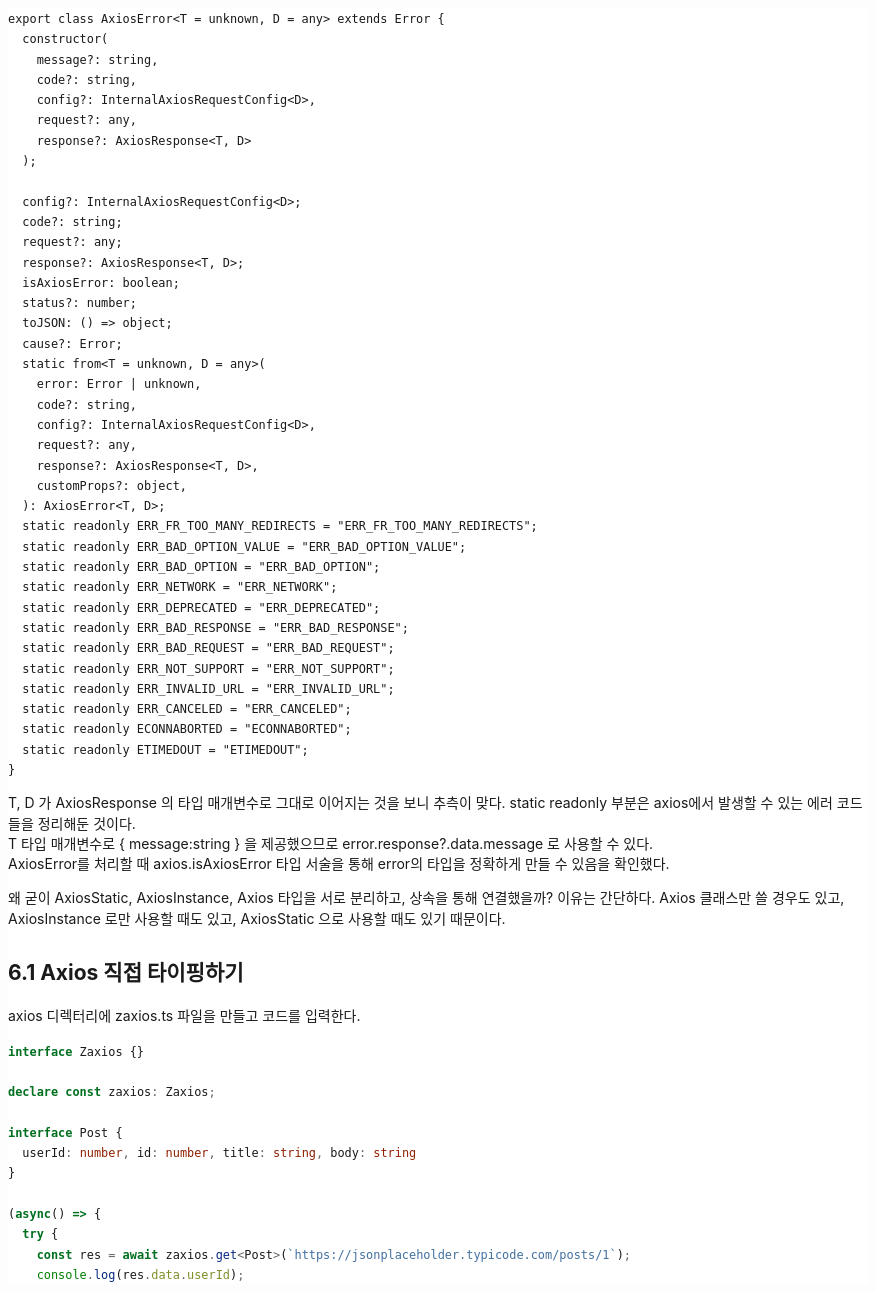 ```
export class AxiosError<T = unknown, D = any> extends Error {
  constructor(
    message?: string,
    code?: string,
    config?: InternalAxiosRequestConfig<D>,
    request?: any,
    response?: AxiosResponse<T, D>
  );

  config?: InternalAxiosRequestConfig<D>;
  code?: string;
  request?: any;
  response?: AxiosResponse<T, D>;
  isAxiosError: boolean;
  status?: number;
  toJSON: () => object;
  cause?: Error;
  static from<T = unknown, D = any>(
    error: Error | unknown,
    code?: string,
    config?: InternalAxiosRequestConfig<D>,
    request?: any,
    response?: AxiosResponse<T, D>,
    customProps?: object,
  ): AxiosError<T, D>;
  static readonly ERR_FR_TOO_MANY_REDIRECTS = "ERR_FR_TOO_MANY_REDIRECTS";
  static readonly ERR_BAD_OPTION_VALUE = "ERR_BAD_OPTION_VALUE";
  static readonly ERR_BAD_OPTION = "ERR_BAD_OPTION";
  static readonly ERR_NETWORK = "ERR_NETWORK";
  static readonly ERR_DEPRECATED = "ERR_DEPRECATED";
  static readonly ERR_BAD_RESPONSE = "ERR_BAD_RESPONSE";
  static readonly ERR_BAD_REQUEST = "ERR_BAD_REQUEST";
  static readonly ERR_NOT_SUPPORT = "ERR_NOT_SUPPORT";
  static readonly ERR_INVALID_URL = "ERR_INVALID_URL";
  static readonly ERR_CANCELED = "ERR_CANCELED";
  static readonly ECONNABORTED = "ECONNABORTED";
  static readonly ETIMEDOUT = "ETIMEDOUT";
}
```
T, D 가 AxiosResponse 의 타입 매개변수로 그대로 이어지는 것을 보니 추측이 맞다. static readonly 부분은 axios에서 발생할 수 있는 에러 코드들을 정리해둔 것이다.  
T 타입 매개변수로 { message:string } 을 제공했으므로 error.response?.data.message 로 사용할 수 있다.  
AxiosError를 처리할 때 axios.isAxiosError 타입 서술을 통해 error의 타입을 정확하게 만들 수 있음을 확인했다.  
  
왜 굳이 AxiosStatic, AxiosInstance, Axios 타입을 서로 분리하고, 상속을 통해 연결했을까? 이유는 간단하다. Axios 클래스만 쓸 경우도 있고, AxiosInstance 로만
사용할 때도 있고, AxiosStatic 으로 사용할 때도 있기 때문이다. 

## 6.1 Axios 직접 타이핑하기
axios 디렉터리에 zaxios.ts 파일을 만들고 코드를 입력한다.
```typescript
interface Zaxios {}

declare const zaxios: Zaxios;

interface Post {
  userId: number, id: number, title: string, body: string
}

(async() => {
  try {
    const res = await zaxios.get<Post>(`https://jsonplaceholder.typicode.com/posts/1`);
    console.log(res.data.userId);
```